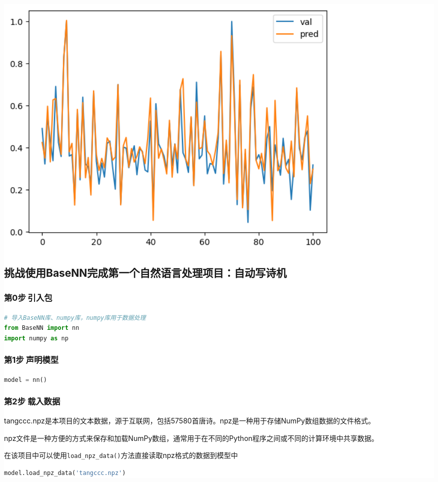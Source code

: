 ![](../images/basenn/huigui.png)

## 挑战使用BaseNN完成第一个自然语言处理项目：自动写诗机

### 第0步 引入包

```python
# 导入BaseNN库、numpy库，numpy库用于数据处理
from BaseNN import nn
import numpy as np
```

### 第1步 声明模型

```python
model = nn()
```

### 第2步 载入数据

tangccc.npz是本项目的文本数据，源于互联网，包括57580首唐诗。npz是一种用于存储NumPy数组数据的文件格式。

npz文件是一种方便的方式来保存和加载NumPy数组，通常用于在不同的Python程序之间或不同的计算环境中共享数据。

在该项目中可以使用`load_npz_data()`方法直接读取npz格式的数据到模型中

```python
model.load_npz_data('tangccc.npz')
```
